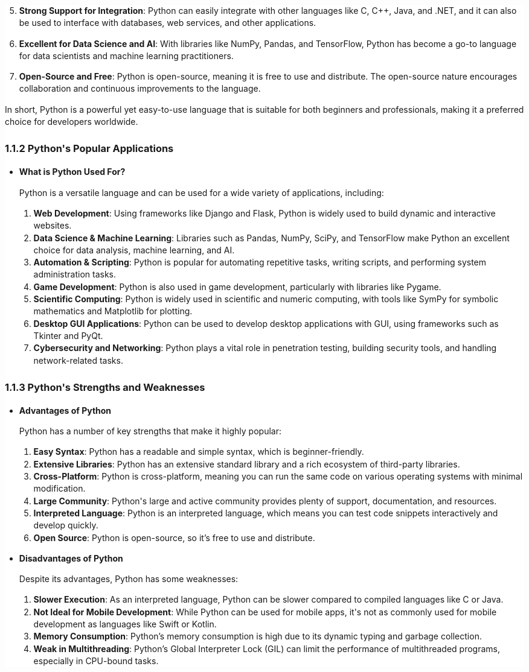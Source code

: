   5. **Strong Support for Integration**: Python can easily integrate with other languages like C, C++, Java, and .NET, and it can also be used to interface with databases, web services, and other applications.

  6. **Excellent for Data Science and AI**: With libraries like NumPy, Pandas, and TensorFlow, Python has become a go-to language for data scientists and machine learning practitioners.

  7. **Open-Source and Free**: Python is open-source, meaning it is free to use and distribute. The open-source nature encourages collaboration and continuous improvements to the language.

  In short, Python is a powerful yet easy-to-use language that is suitable for both beginners and professionals, making it a preferred choice for developers worldwide.


### 1.1.2 Python's Popular Applications
  - **What is Python Used For?**
  
    Python is a versatile language and can be used for a wide variety of applications, including:
  
    1. **Web Development**: Using frameworks like Django and Flask, Python is widely used to build dynamic and interactive websites.
    2. **Data Science & Machine Learning**: Libraries such as Pandas, NumPy, SciPy, and TensorFlow make Python an excellent choice for data analysis, machine learning, and AI.
    3. **Automation & Scripting**: Python is popular for automating repetitive tasks, writing scripts, and performing system administration tasks.
    4. **Game Development**: Python is also used in game development, particularly with libraries like Pygame.
    5. **Scientific Computing**: Python is widely used in scientific and numeric computing, with tools like SymPy for symbolic mathematics and Matplotlib for plotting.
    6. **Desktop GUI Applications**: Python can be used to develop desktop applications with GUI, using frameworks such as Tkinter and PyQt.
    7. **Cybersecurity and Networking**: Python plays a vital role in penetration testing, building security tools, and handling network-related tasks.

### 1.1.3 Python's Strengths and Weaknesses

  - **Advantages of Python**
  
    Python has a number of key strengths that make it highly popular:
  
    1. **Easy Syntax**: Python has a readable and simple syntax, which is beginner-friendly.
    2. **Extensive Libraries**: Python has an extensive standard library and a rich ecosystem of third-party libraries.
    3. **Cross-Platform**: Python is cross-platform, meaning you can run the same code on various operating systems with minimal modification.
    4. **Large Community**: Python's large and active community provides plenty of support, documentation, and resources.
    5. **Interpreted Language**: Python is an interpreted language, which means you can test code snippets interactively and develop quickly.
    6. **Open Source**: Python is open-source, so it’s free to use and distribute.

  - **Disadvantages of Python**
  
    Despite its advantages, Python has some weaknesses:
  
    1. **Slower Execution**: As an interpreted language, Python can be slower compared to compiled languages like C or Java.
    2. **Not Ideal for Mobile Development**: While Python can be used for mobile apps, it's not as commonly used for mobile development as languages like Swift or Kotlin.
    3. **Memory Consumption**: Python’s memory consumption is high due to its dynamic typing and garbage collection.
    4. **Weak in Multithreading**: Python’s Global Interpreter Lock (GIL) can limit the performance of multithreaded programs, especially in CPU-bound tasks.
